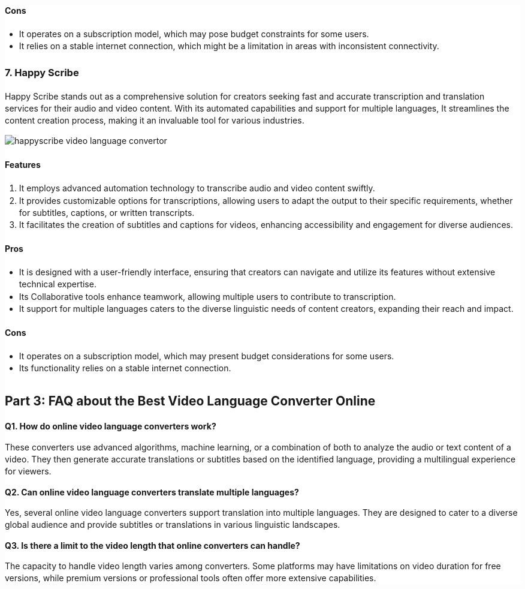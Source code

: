 #### Cons

* It operates on a subscription model, which may pose budget constraints for some users.
* It relies on a stable internet connection, which might be a limitation in areas with inconsistent connectivity.

### 7\. Happy Scribe

Happy Scribe stands out as a comprehensive solution for creators seeking fast and accurate transcription and translation services for their audio and video content. With its automated capabilities and support for multiple languages, It streamlines the content creation process, making it an invaluable tool for various industries.

![happyscribe video language convertor](https://images.wondershare.com/virbo/article/video-language-convertor-7.jpg)

#### Features

1. It employs advanced automation technology to transcribe audio and video content swiftly.
2. It provides customizable options for transcriptions, allowing users to adapt the output to their specific requirements, whether for subtitles, captions, or written transcripts.
3. It facilitates the creation of subtitles and captions for videos, enhancing accessibility and engagement for diverse audiences.

#### Pros

* It is designed with a user-friendly interface, ensuring that creators can navigate and utilize its features without extensive technical expertise.
* Its Collaborative tools enhance teamwork, allowing multiple users to contribute to transcription.
* It support for multiple languages caters to the diverse linguistic needs of content creators, expanding their reach and impact.

#### Cons

* It operates on a subscription model, which may present budget considerations for some users.
* Its functionality relies on a stable internet connection.

## Part 3: FAQ about the Best Video Language Converter Online

**Q1. How do online video language converters work?**

These converters use advanced algorithms, machine learning, or a combination of both to analyze the audio or text content of a video. They then generate accurate translations or subtitles based on the identified language, providing a multilingual experience for viewers.

**Q2. Can online video language converters translate multiple languages?**

Yes, several online video language converters support translation into multiple languages. They are designed to cater to a diverse global audience and provide subtitles or translations in various linguistic landscapes.

**Q3. Is there a limit to the video length that online converters can handle?**

The capacity to handle video length varies among converters. Some platforms may have limitations on video duration for free versions, while premium versions or professional tools often offer more extensive capabilities.
